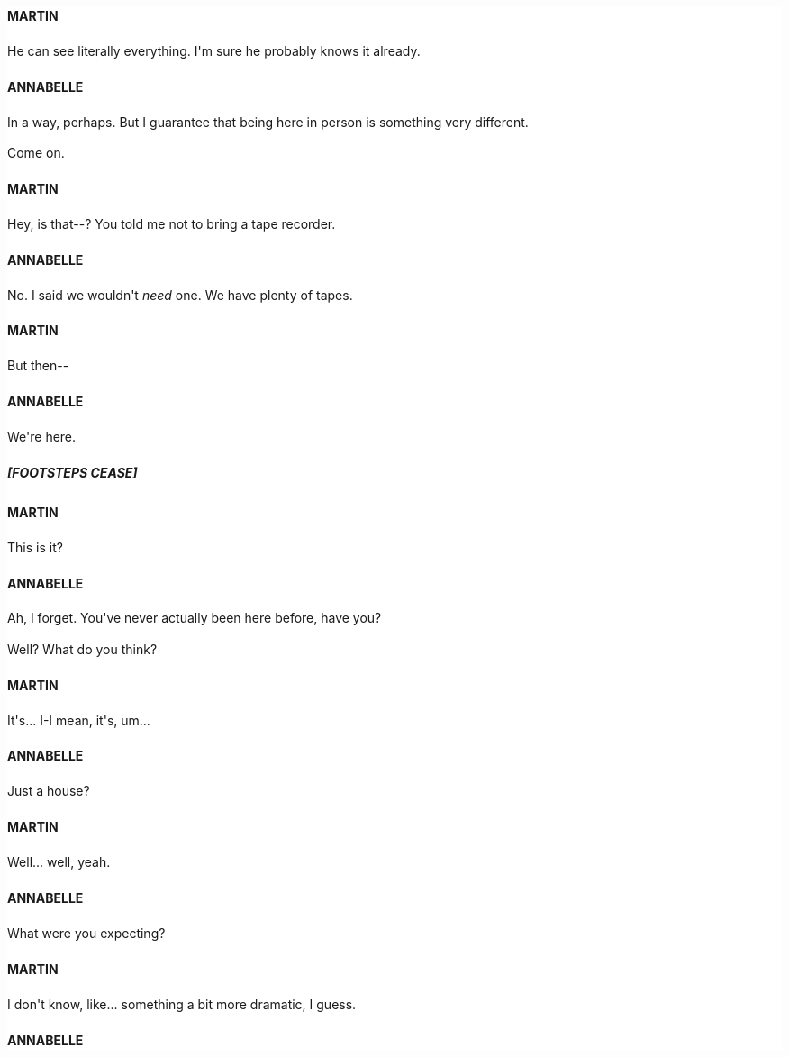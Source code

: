 #### MARTIN

He can see literally everything. I'm sure he probably knows it already.

#### ANNABELLE

In a way, perhaps. But I guarantee that being here in person is something very different.

Come on.

#### MARTIN

Hey, is that--? You told me not to bring a tape recorder.

#### ANNABELLE

No. I said we wouldn't *need* one. We have plenty of tapes.

#### MARTIN

But then--

#### ANNABELLE

We're here.

##### [FOOTSTEPS CEASE]

#### MARTIN

This is it?

#### ANNABELLE

Ah, I forget. You've never actually been here before, have you?

Well? What do you think?

#### MARTIN

It's... I-I mean, it's, um...

#### ANNABELLE

Just a house?

#### MARTIN

Well... well, yeah.

#### ANNABELLE

What were you expecting?

#### MARTIN

I don't know, like... something a bit more dramatic, I guess.

#### ANNABELLE
